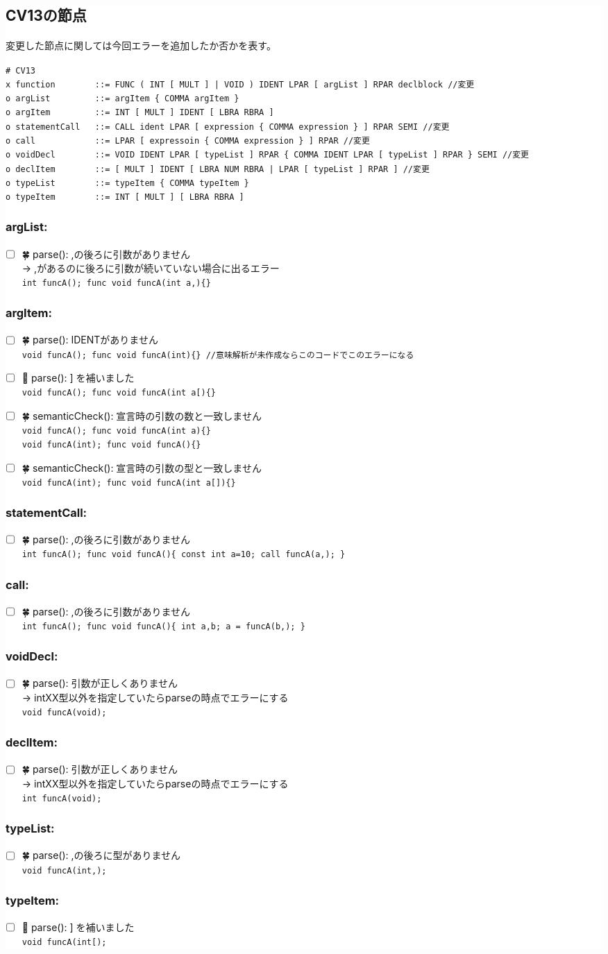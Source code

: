 

## CV13の節点

変更した節点に関しては今回エラーを追加したか否かを表す。
```
# CV13
x function        ::= FUNC ( INT [ MULT ] | VOID ) IDENT LPAR [ argList ] RPAR declblock //変更
o argList         ::= argItem { COMMA argItem }
o argItem         ::= INT [ MULT ] IDENT [ LBRA RBRA ]
o statementCall   ::= CALL ident LPAR [ expression { COMMA expression } ] RPAR SEMI //変更
o call            ::= LPAR [ expressoin { COMMA expression } ] RPAR //変更
o voidDecl        ::= VOID IDENT LPAR [ typeList ] RPAR { COMMA IDENT LPAR [ typeList ] RPAR } SEMI //変更
o declItem        ::= [ MULT ] IDENT [ LBRA NUM RBRA | LPAR [ typeList ] RPAR ] //変更
o typeList        ::= typeItem { COMMA typeItem }
o typeItem        ::= INT [ MULT ] [ LBRA RBRA ]
```

### argList:
 - [ ] 🍀 parse(): ,の後ろに引数がありません  
       → ,があるのに後ろに引数が続いていない場合に出るエラー  
       `int funcA(); func void funcA(int a,){}`

### argItem:
 - [ ] 🍀 parse(): IDENTがありません  
       `void funcA(); func void funcA(int){} //意味解析が未作成ならこのコードでこのエラーになる`
 - [ ] 💫 parse(): ] を補いました  
       `void funcA(); func void funcA(int a[){}`
 - [ ] 🍀 semanticCheck(): 宣言時の引数の数と一致しません  
       `void funcA(); func void funcA(int a){}`  
       `void funcA(int); func void funcA(){}`
 - [ ] 🍀 semanticCheck(): 宣言時の引数の型と一致しません  
       `void funcA(int); func void funcA(int a[]){}`
       

### statementCall:
 - [ ] 🍀 parse(): ,の後ろに引数がありません  
       `int funcA(); func void funcA(){ const int a=10; call funcA(a,); }`

### call:
 - [ ] 🍀 parse(): ,の後ろに引数がありません  
       `int funcA(); func void funcA(){ int a,b; a = funcA(b,); }`

### voidDecl:
 - [ ] 🍀 parse(): 引数が正しくありません  
       → intXX型以外を指定していたらparseの時点でエラーにする  
       `void funcA(void);`

### declItem:
 - [ ] 🍀 parse(): 引数が正しくありません  
       → intXX型以外を指定していたらparseの時点でエラーにする  
       `int funcA(void);`

### typeList:
 - [ ] 🍀 parse(): ,の後ろに型がありません  
       `void funcA(int,);`

### typeItem:
 - [ ] 💫 parse(): ] を補いました  
       `void funcA(int[);`
